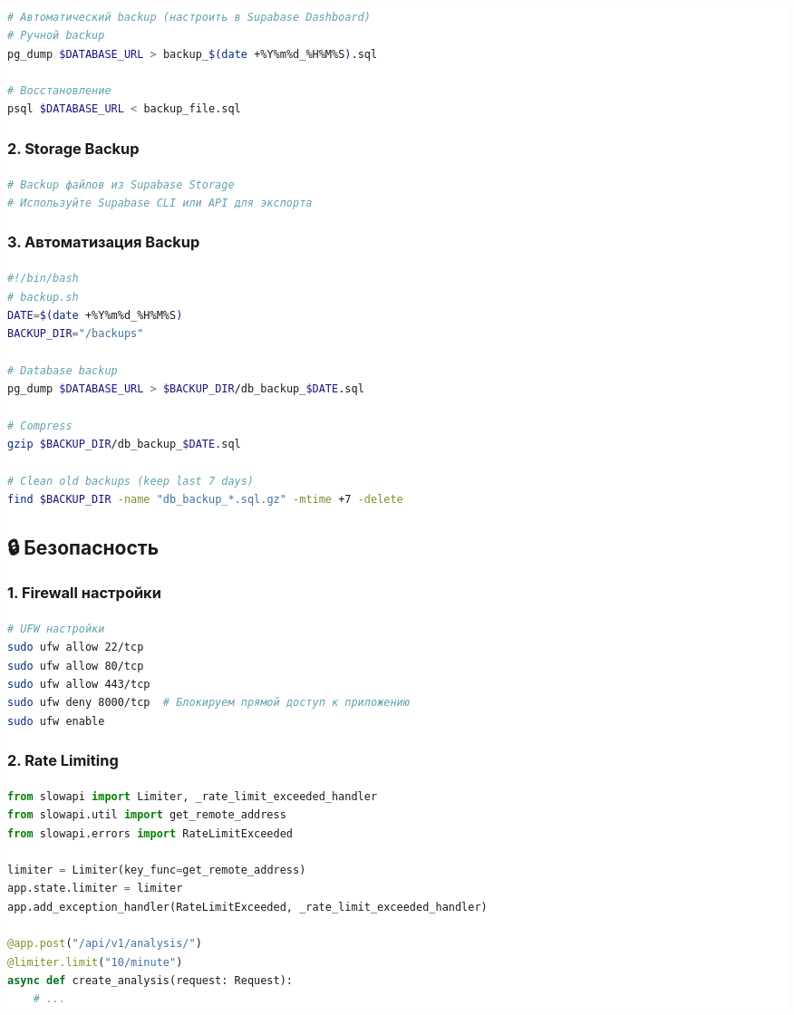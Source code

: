 ```bash
# Автоматический backup (настроить в Supabase Dashboard)
# Ручной backup
pg_dump $DATABASE_URL > backup_$(date +%Y%m%d_%H%M%S).sql

# Восстановление
psql $DATABASE_URL < backup_file.sql
```

### 2. Storage Backup

```bash
# Backup файлов из Supabase Storage
# Используйте Supabase CLI или API для экспорта
```

### 3. Автоматизация Backup

```bash
#!/bin/bash
# backup.sh
DATE=$(date +%Y%m%d_%H%M%S)
BACKUP_DIR="/backups"

# Database backup
pg_dump $DATABASE_URL > $BACKUP_DIR/db_backup_$DATE.sql

# Compress
gzip $BACKUP_DIR/db_backup_$DATE.sql

# Clean old backups (keep last 7 days)
find $BACKUP_DIR -name "db_backup_*.sql.gz" -mtime +7 -delete
```

## 🔒 Безопасность

### 1. Firewall настройки

```bash
# UFW настройки
sudo ufw allow 22/tcp
sudo ufw allow 80/tcp
sudo ufw allow 443/tcp
sudo ufw deny 8000/tcp  # Блокируем прямой доступ к приложению
sudo ufw enable
```

### 2. Rate Limiting

```python
from slowapi import Limiter, _rate_limit_exceeded_handler
from slowapi.util import get_remote_address
from slowapi.errors import RateLimitExceeded

limiter = Limiter(key_func=get_remote_address)
app.state.limiter = limiter
app.add_exception_handler(RateLimitExceeded, _rate_limit_exceeded_handler)

@app.post("/api/v1/analysis/")
@limiter.limit("10/minute")
async def create_analysis(request: Request):
    # ...
```
